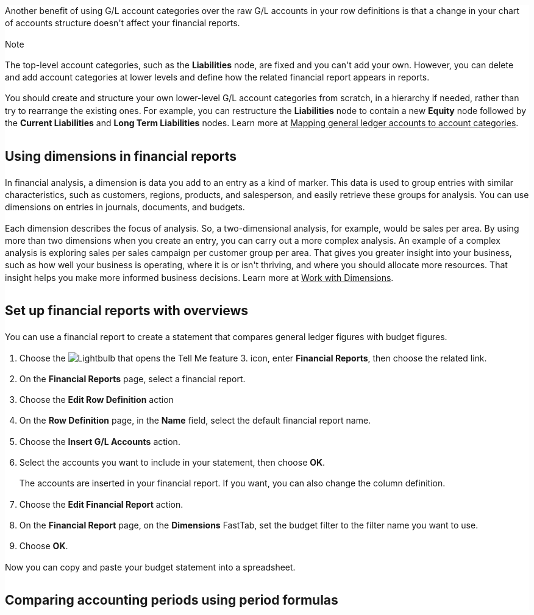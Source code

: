 Another benefit of using G/L account categories over the raw G/L accounts in your row definitions is that a change in your chart of accounts structure doesn't affect your financial reports.

> [!NOTE]
> The top-level account categories, such as the **Liabilities** node, are fixed and you can't add your own. However, you can delete and add account categories at lower levels and define how the related financial report appears in reports.
>
> You should create and structure your own lower-level G/L account categories from scratch, in a hierarchy if needed, rather than try to rearrange the existing ones. For example, you can restructure the **Liabilities** node to contain a new **Equity** node followed by the **Current Liabilities** and **Long Term Liabilities** nodes. Learn more at [Mapping general ledger accounts to account categories](finance-general-ledger.md#account-categories).

## Using dimensions in financial reports

In financial analysis, a dimension is data you add to an entry as a kind of marker. This data is used to group entries with similar characteristics, such as customers, regions, products, and salesperson, and easily retrieve these groups for analysis. You can use dimensions on entries in journals, documents, and budgets.

Each dimension describes the focus of analysis. So, a two-dimensional analysis, for example, would be sales per area. By using more than two dimensions when you create an entry, you can carry out a more complex analysis. An example of a complex analysis is exploring sales per sales campaign per customer group per area. That gives you greater insight into your business, such as how well your business is operating, where it is or isn't thriving, and where you should allocate more resources. That insight helps you make more informed business decisions. Learn more at [Work with Dimensions](finance-dimensions.md).

## Set up financial reports with overviews

You can use a financial report to create a statement that compares general ledger figures with budget figures.

1. Choose the ![Lightbulb that opens the Tell Me feature 3.](media/ui-search/search_small.png "Tell me what you want to do") icon, enter **Financial Reports**, then choose the related link.
1. On the **Financial Reports** page, select a financial report.  
1. Choose the **Edit Row Definition** action  
1. On the **Row Definition** page, in the **Name** field, select the default financial report name.
1. Choose the **Insert G/L Accounts** action.  
1. Select the accounts you want to include in your statement, then choose **OK**.

    The accounts are inserted in your financial report. If you want, you can also change the column definition.  
1. Choose the **Edit Financial Report** action.  
1. On the **Financial Report** page, on the **Dimensions** FastTab, set the budget filter to the filter name you want to use.  
1. Choose **OK**.  

Now you can copy and paste your budget statement into a spreadsheet.  

## Comparing accounting periods using period formulas
